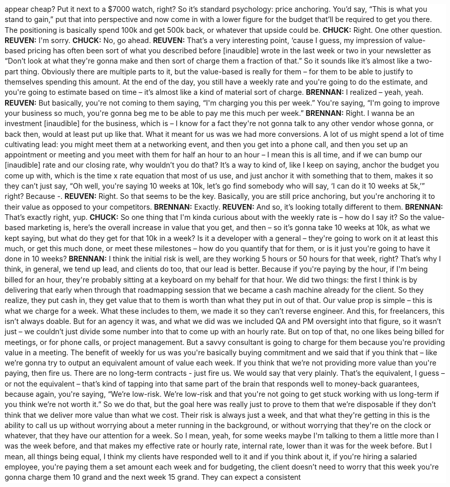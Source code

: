 appear cheap? Put it next to a $7000 watch, right? So it’s standard psychology: price anchoring. You’d say, “This is what you stand to gain,” put that into perspective and now come in with a lower figure for the budget that’ll be required to get you there. The positioning is basically spend 100k and get 500k back, or whatever that upside could be. **CHUCK:** Right. One other question. **REUVEN:** I'm sorry. **CHUCK:** No, go ahead. **REUVEN:** That’s a very interesting point, ‘cause I guess, my impression of value-based pricing has often been sort of what you described before [inaudible] wrote in the last week or two in your newsletter as “Don’t look at what they're gonna make and then sort of charge them a fraction of that.” So it sounds like it’s almost like a two-part thing. Obviously there are multiple parts to it, but the value-based is really for them – for them to be able to justify to themselves spending this amount. At the end of the day, you still have a weekly rate and you're going to do the estimate, and you're going to estimate based on time – it’s almost like a kind of material sort of charge. **BRENNAN:** I realized – yeah, yeah. **REUVEN:** But basically, you're not coming to them saying, “I'm charging you this per week.” You're saying, “I'm going to improve your business so much, you're gonna beg me to be able to pay me this much per week.” **BRENNAN:** Right. I wanna be an investment [inaudible] for the business, which is – I know for a fact they're not gonna talk to any other vendor whose gonna, or back then, would at least put up like that. What it meant for us was we had more conversions. A lot of us might spend a lot of time cultivating lead: you might meet them at a networking event, and then you get into a phone call, and then you set up an appointment or meeting and you meet with them for half an hour to an hour – I mean this is all time, and if we can bump our [inaudible] rate and our closing rate, why wouldn’t you do that? It’s a way to kind of, like I keep on saying, anchor the budget you come up with, which is the time x rate equation that most of us use, and just anchor it with something that to them, makes it so they can’t just say, “Oh well, you're saying 10 weeks at 10k, let’s go find somebody who will say, ‘I can do it 10 weeks at 5k,’” right? Because -. **REUVEN:** Right. So that seems to be the key. Basically, you are still price anchoring, but you're anchoring it to their value as opposed to your competitors. **BRENNAN:** Exactly. **REUVEN:** And so, it’s looking totally different to them. **BRENNAN:** That’s exactly right, yup. **CHUCK:** So one thing that I'm kinda curious about with the weekly rate is – how do I say it? So the value-based marketing is, here’s the overall increase in value that you get, and then – so it’s gonna take 10 weeks at 10k, as what we kept saying, but what do they get for that 10k in a week? Is it a developer with a general – they're going to work on it at least this much, or get this much done, or meet these milestones – how do you quantify that for them, or is it just you're going to have it done in 10 weeks? **BRENNAN:** I think the initial risk is well, are they working 5 hours or 50 hours for that week, right? That’s why I think, in general, we tend up lead, and clients do too, that our lead is better. Because if you're paying by the hour, if I'm being billed for an hour, they're probably sitting at a keyboard on my behalf for that hour. We did two things: the first I think is by delivering that early when through that roadmapping session that we became a cash machine already for the client. So they realize, they put cash in, they get value that to them is worth than what they put in out of that. Our value prop is simple – this is what we charge for a week. What these includes to them, we made it so they can’t reverse engineer. And this, for freelancers, this isn’t always doable. But for an agency it was, and what we did was we included QA and PM oversight into that figure, so it wasn’t just – we couldn’t just divide some number into that to come up with an hourly rate. But on top of that, no one likes being billed for meetings, or for phone calls, or project management. But a savvy consultant is going to charge for them because you're providing value in a meeting. The benefit of weekly for us was you're basically buying commitment and we said that if you think that – like we’re gonna try to output an equivalent amount of value each week. If you think that we’re not providing more value than you're paying, then fire us. There are no long-term contracts - just fire us. We would say that very plainly. That’s the equivalent, I guess – or not the equivalent – that’s kind of tapping into that same part of the brain that responds well to money-back guarantees, because again, you're saying, “We’re low-risk. We’re low-risk and that you're not going to get stuck working with us long-term if you think we’re not worth it.” So we do that, but the goal here was really just to prove to them that we’re disposable if they don’t think that we deliver more value than what we cost. Their risk is always just a week, and that what they're getting in this is the ability to call us up without worrying about a meter running in the background, or without worrying that they're on the clock or whatever, that they have our attention for a week. So I mean, yeah, for some weeks maybe I'm talking to them a little more than I was the week before, and that makes my effective rate or hourly rate, internal rate, lower than it was for the week before. But I mean, all things being equal, I think my clients have responded well to it and if you think about it, if you're hiring a salaried employee, you're paying them a set amount each week and for budgeting, the client doesn’t need to worry that this week you're gonna charge them 10 grand and the next week 15 grand. They can expect a consistent